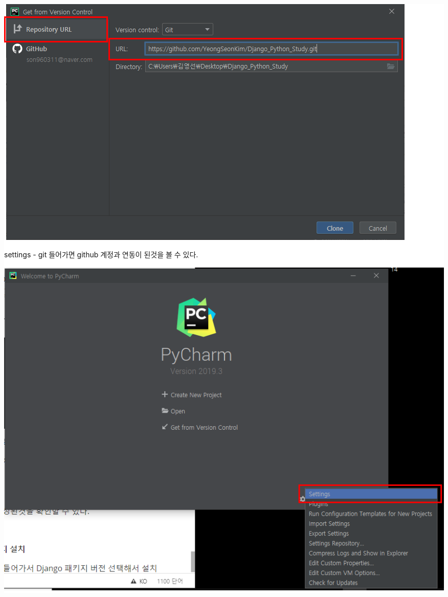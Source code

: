 ![image-20200102003143096](images/image-20200102003143096.png)

settings - git 들어가면 github 계정과 연동이 된것을 볼 수 있다.

![image-20200102003333284](images/image-20200102003333284.png)
